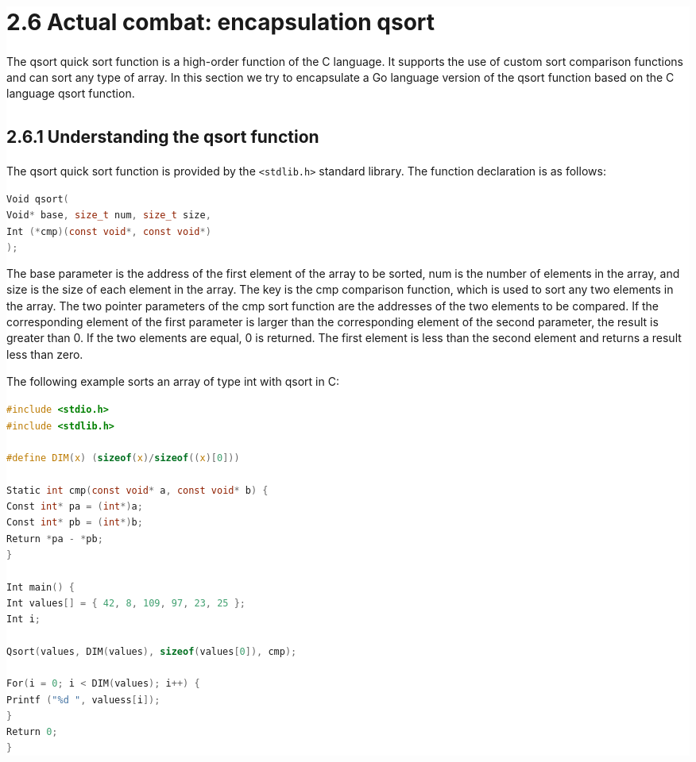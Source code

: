 # 2.6 Actual combat: encapsulation qsort

The qsort quick sort function is a high-order function of the C language. It supports the use of custom sort comparison functions and can sort any type of array. In this section we try to encapsulate a Go language version of the qsort function based on the C language qsort function.

## 2.6.1 Understanding the qsort function

The qsort quick sort function is provided by the `<stdlib.h>` standard library. The function declaration is as follows:

```c
Void qsort(
Void* base, size_t num, size_t size,
Int (*cmp)(const void*, const void*)
);
```

The base parameter is the address of the first element of the array to be sorted, num is the number of elements in the array, and size is the size of each element in the array. The key is the cmp comparison function, which is used to sort any two elements in the array. The two pointer parameters of the cmp sort function are the addresses of the two elements to be compared. If the corresponding element of the first parameter is larger than the corresponding element of the second parameter, the result is greater than 0. If the two elements are equal, 0 is returned. The first element is less than the second element and returns a result less than zero.

The following example sorts an array of type int with qsort in C:

```c
#include <stdio.h>
#include <stdlib.h>

#define DIM(x) (sizeof(x)/sizeof((x)[0]))

Static int cmp(const void* a, const void* b) {
Const int* pa = (int*)a;
Const int* pb = (int*)b;
Return *pa - *pb;
}

Int main() {
Int values[] = { 42, 8, 109, 97, 23, 25 };
Int i;

Qsort(values, DIM(values), sizeof(values[0]), cmp);

For(i = 0; i < DIM(values); i++) {
Printf ("%d ", valuess[i]);
}
Return 0;
}
```
